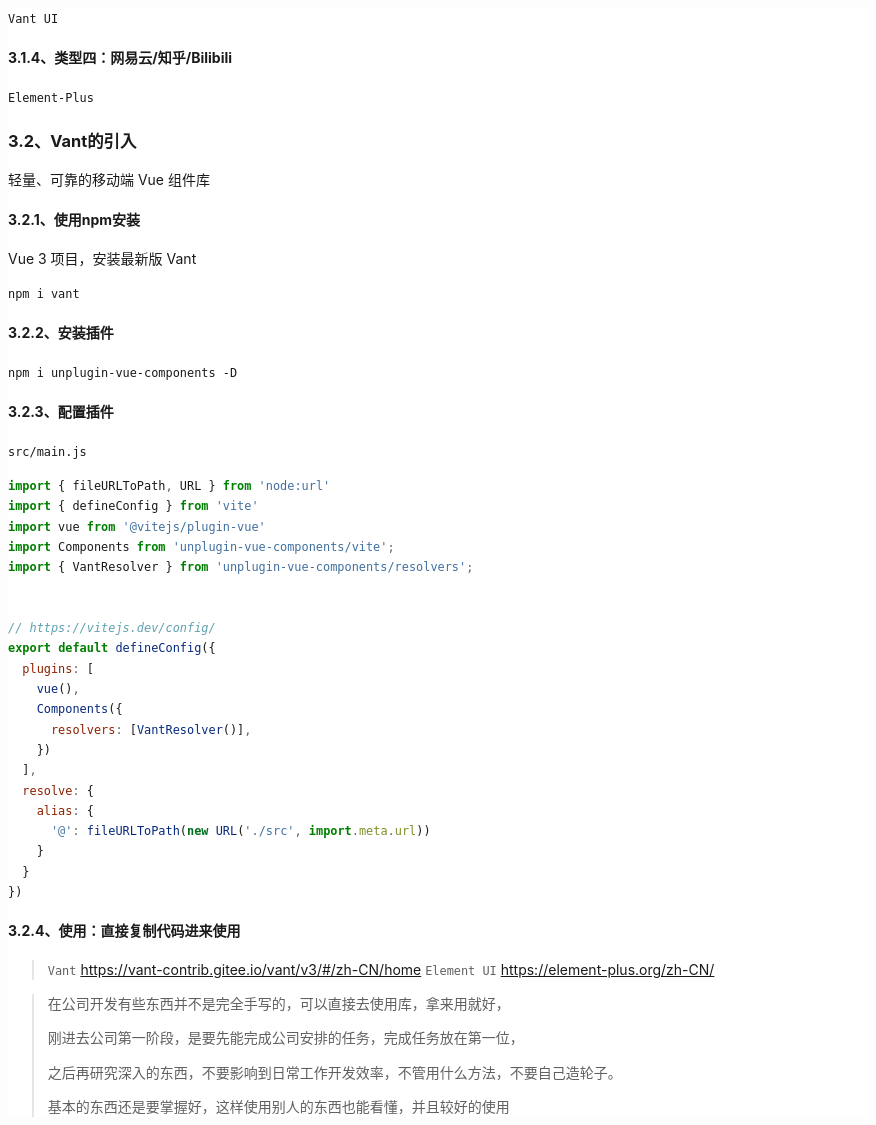 `Vant UI`

#### 3.1.4、类型四：网易云/知乎/Bilibili

`Element-Plus`

### 3.2、Vant的引入

轻量、可靠的移动端 Vue 组件库

#### 3.2.1、使用npm安装

Vue 3 项目，安装最新版 Vant

`npm i vant`

#### 3.2.2、安装插件

`npm i unplugin-vue-components -D`

#### 3.2.3、配置插件

`src/main.js`

```javascript
import { fileURLToPath, URL } from 'node:url'
import { defineConfig } from 'vite'
import vue from '@vitejs/plugin-vue'
import Components from 'unplugin-vue-components/vite';
import { VantResolver } from 'unplugin-vue-components/resolvers';


// https://vitejs.dev/config/
export default defineConfig({
  plugins: [
    vue(),
    Components({
      resolvers: [VantResolver()],
    })
  ],
  resolve: {
    alias: {
      '@': fileURLToPath(new URL('./src', import.meta.url))
    }
  }
})
```

#### 3.2.4、使用：直接复制代码进来使用

> `Vant`
> https://vant-contrib.gitee.io/vant/v3/#/zh-CN/home
> `Element UI`
> https://element-plus.org/zh-CN/

> 在公司开发有些东西并不是完全手写的，可以直接去使用库，拿来用就好，
>
> 刚进去公司第一阶段，是要先能完成公司安排的任务，完成任务放在第一位，
>
> 之后再研究深入的东西，不要影响到日常工作开发效率，不管用什么方法，不要自己造轮子。
>
> 基本的东西还是要掌握好，这样使用别人的东西也能看懂，并且较好的使用
